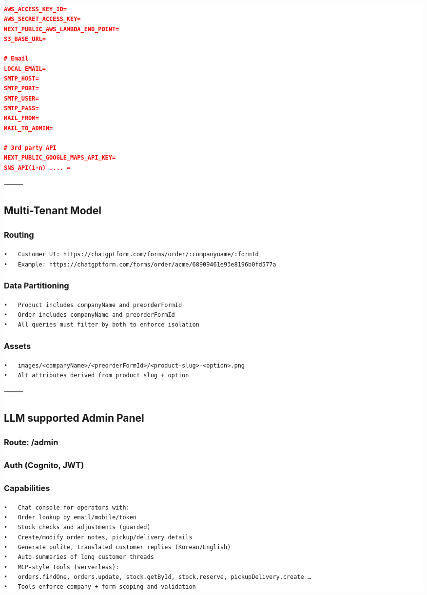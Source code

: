 ```json
AWS_ACCESS_KEY_ID=
AWS_SECRET_ACCESS_KEY=
NEXT_PUBLIC_AWS_LAMBDA_END_POINT=
S3_BASE_URL=

# Email
LOCAL_EMAIL=
SMTP_HOST=
SMTP_PORT=
SMTP_USER=
SMTP_PASS=
MAIL_FROM=
MAIL_TO_ADMIN=

# 3rd party API
NEXT_PUBLIC_GOOGLE_MAPS_API_KEY=
SNS_API(1-n) .... = 
```

⸻

## Multi-Tenant Model

### Routing
	•	Customer UI: https://chatgptform.com/forms/order/:companyname/:formId
	•	Example: https://chatgptform.com/forms/order/acme/68909461e93e8196b0fd577a

### Data Partitioning
	•	Product includes companyName and preorderFormId
	•	Order includes companyName and preorderFormId
	•	All queries must filter by both to enforce isolation

### Assets
	•	images/<companyName>/<preorderFormId>/<product-slug>-<option>.png
	•	Alt attributes derived from product slug + option

⸻

## LLM supported Admin Panel

### Route: /admin

### Auth (Cognito, JWT)

### Capabilities
	•	Chat console for operators with:
	•	Order lookup by email/mobile/token
	•	Stock checks and adjustments (guarded)
	•	Create/modify order notes, pickup/delivery details
	•	Generate polite, translated customer replies (Korean/English)
	•	Auto-summaries of long customer threads
	•	MCP-style Tools (serverless):
	•	orders.findOne, orders.update, stock.getById, stock.reserve, pickupDelivery.create …
	•	Tools enforce company + form scoping and validation
